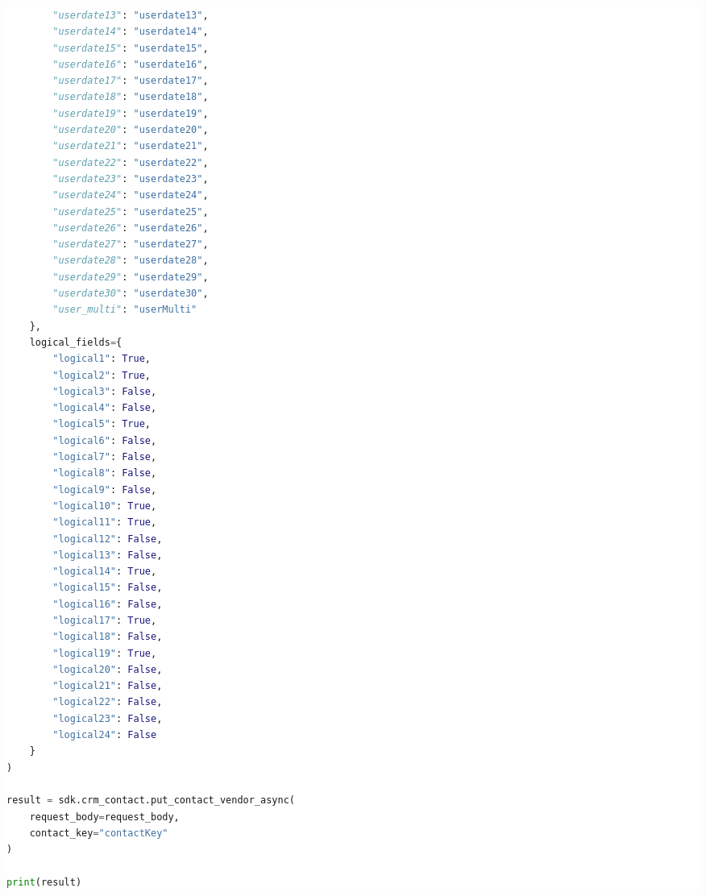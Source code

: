 ```python
        "userdate13": "userdate13",
        "userdate14": "userdate14",
        "userdate15": "userdate15",
        "userdate16": "userdate16",
        "userdate17": "userdate17",
        "userdate18": "userdate18",
        "userdate19": "userdate19",
        "userdate20": "userdate20",
        "userdate21": "userdate21",
        "userdate22": "userdate22",
        "userdate23": "userdate23",
        "userdate24": "userdate24",
        "userdate25": "userdate25",
        "userdate26": "userdate26",
        "userdate27": "userdate27",
        "userdate28": "userdate28",
        "userdate29": "userdate29",
        "userdate30": "userdate30",
        "user_multi": "userMulti"
    },
    logical_fields={
        "logical1": True,
        "logical2": True,
        "logical3": False,
        "logical4": False,
        "logical5": True,
        "logical6": False,
        "logical7": False,
        "logical8": False,
        "logical9": False,
        "logical10": True,
        "logical11": True,
        "logical12": False,
        "logical13": False,
        "logical14": True,
        "logical15": False,
        "logical16": False,
        "logical17": True,
        "logical18": False,
        "logical19": True,
        "logical20": False,
        "logical21": False,
        "logical22": False,
        "logical23": False,
        "logical24": False
    }
)

result = sdk.crm_contact.put_contact_vendor_async(
    request_body=request_body,
    contact_key="contactKey"
)

print(result)
```


